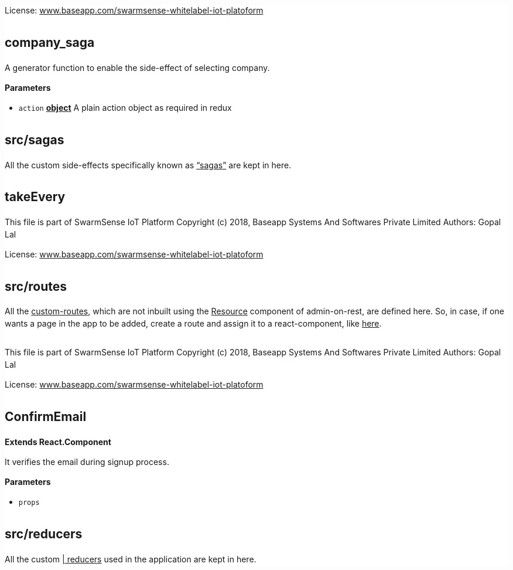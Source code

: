 License: www.baseapp.com/swarmsense-whitelabel-iot-platoform

## company_saga

A generator function to enable the side-effect of selecting
company.

**Parameters**

-   `action` **[object][372]** A plain action object as required in redux

## src/sagas

All the custom side-effects specifically known as [“sagas”][381] are kept in here.

## takeEvery

This file is part of SwarmSense IoT Platform
Copyright (c) 2018, Baseapp Systems And Softwares Private Limited
Authors: Gopal Lal

License: www.baseapp.com/swarmsense-whitelabel-iot-platoform

## src/routes

All the [custom-routes][382],
which are not inbuilt using the [Resource][383]
component of admin-on-rest, are defined here. So, in case, if one wants a page
in the app to be added, create a route and assign it to a react-component, like [here][384].

## 

This file is part of SwarmSense IoT Platform
Copyright (c) 2018, Baseapp Systems And Softwares Private Limited
Authors: Gopal Lal

License: www.baseapp.com/swarmsense-whitelabel-iot-platoform

## ConfirmEmail

**Extends React.Component**

It verifies the email during signup process.

**Parameters**

-   `props`  

## src/reducers

All the custom [| reducers][385]
used in the application are kept in here.

## 


[1]: #react
[2]: #react-1
[3]: #react-2
[4]: #react-3
[5]: #react-4
[6]: #react-5
[7]: #react-6
[8]: #react-7
[9]: #react-8
[10]: #react-9
[11]: #react-10
[12]: #react-11
[13]: #react-12
[14]: #react-13
[15]: #react-14
[16]: #react-15
[17]: #react-16
[18]: #react-17
[19]: #react-18
[20]: #react-19
[21]: #react-20
[22]: #react-21
[23]: #react-22
[24]: #react-23
[25]: #react-24
[26]: #react-25
[27]: #react-26
[28]: #react-27
[29]: #react-28
[30]: #react-29
[31]: #react-30
[32]: #react-31
[33]: #react-32
[34]: #react-33
[35]: #react-34
[36]: #react-35
[37]: #react-36
[38]: #react-37
[39]: #react-38
[40]: #react-39
[41]: #react-40
[42]: #react-41
[43]: #react-42
[44]: #react-43
[45]: #react-44
[46]: #react-45
[47]: #react-46
[48]: #react-47
[49]: #react-48
[50]: #react-49
[51]: #react-50
[52]: #react-51
[53]: #react-52
[54]: #react-53
[55]: #react-54
[56]: #react-55
[57]: #react-56
[58]: #react-57
[59]: #react-58
[60]: #react-59
[61]: #react-60
[62]: #react-61
[63]: #react-62
[64]: #react-63
[65]: #react-64
[66]: #react-65
[67]: #react-66
[68]: #react-67
[69]: #react-68
[70]: #react-69
[71]: #react-70
[72]: #react-71
[73]: #react-72
[74]: #react-73
[75]: #react-74
[76]: #react-75
[77]: #react-76
[78]: #react-77
[79]: #react-78
[80]: #react-79
[81]: #react-80
[82]: #react-81
[83]: #react-82
[84]: #react-83
[85]: #react-84
[86]: #react-85
[87]: #react-86
[88]: #react-87
[89]: #react-88
[90]: #react-89
[91]: #react-90
[92]: #react-91
[93]: #react-92
[94]: #react-93
[95]: #react-94
[96]: #react-95
[97]: #react-96
[98]: #react-97
[99]: #react-98
[100]: #react-99
[101]: #react-100
[102]: #react-101
[103]: #react-102
[104]: #react-103
[105]: #react-104
[106]: #react-105
[107]: #react-106
[108]: #react-107
[109]: #react-108
[110]: #react-109
[111]: #react-110
[112]: #react-111
[113]: #react-112
[114]: #react-113
[115]: #react-114
[116]: #monconui
[117]: #src
[118]: #render_app
[119]: #moncon-web-frontend
[120]: #monconadminapp
[121]: #srcrest
[122]: #fetchutils
[123]: #rest_client
[124]: #rest_client-1
[125]: #convertrestrequesttohttp
[126]: #converthttpresponsetorest
[127]: #create
[128]: #auth_client
[129]: #restclient
[130]: #getsettings
[131]: #getallnetworksensors
[132]: #getnetworksensors
[133]: #getsensorconfiguration
[134]: #setsensorconfiguration
[135]: #deletewidget
[136]: #updatewidget
[137]: #getwidget
[138]: #getwidgets
[139]: #addwidget
[140]: #updatedashboard
[141]: #deletedashboard
[142]: #adddashboard
[143]: #getcustomdashboard
[144]: #getdashboards
[145]: #getsensors
[146]: #getsensorhistory
[147]: #getsensorshistory
[148]: #getsensordatatypes
[149]: #getsensorinfo
[150]: #getalerthistory
[151]: #getdashboard
[152]: #getstats
[153]: #getallsensortypes
[154]: #getcurrentuser
[155]: #set_one_meta_data
[156]: #setmetadata
[157]: #getmetadata
[158]: #getglobalcompany
[159]: #request_type
[160]: #apiurl
[161]: #get_params
[162]: #get_params-1
[163]: #transformer
[164]: #company_saga
[165]: #company_saga-1
[166]: #srcsagas
[167]: #takeevery
[168]: #srcroutes
[169]: #confirmemail
[170]: #srcreducers
[171]: #user_login_success
[172]: #post_login_initials_reducer
[173]: #actionpanel
[174]: #actionpanel-1
[175]: #actionpanel-2
[176]: #srccomponents
[177]: #breadcrumbs
[178]: #build_breadcrumbs
[179]: #breadcrumbs-1
[180]: #build_breadcrumbs-1
[181]: #customdashboard
[182]: #re_render
[183]: #componentwillunmount
[184]: #setconfigvalue
[185]: #make_layouts
[186]: #startliveupdates
[187]: #stopliveupdates
[188]: #componentdidmount
[189]: #gethistoryof
[190]: #getwidgettemplate
[191]: #issensorchanged
[192]: #add_layout
[193]: #remove_layout
[194]: #addwidget-1
[195]: #settoconfigure
[196]: #savewidget
[197]: #changewidget
[198]: #removewidget
[199]: #cancelsavewidget
[200]: #render_widgets
[201]: #editwidgetcustomdashboard
[202]: #floormap
[203]: #getliveupdates
[204]: #stopliveupdates-1
[205]: #floormap-1
[206]: #getliveupdates-1
[207]: #stopliveupdates-2
[208]: #homedashboard
[209]: #dashboard
[210]: #dashboard-1
[211]: #iteratormap
[212]: #mapiterator
[213]: #appbar
[214]: #appbar-1
[215]: #createalerttype
[216]: #inputmappolygon
[217]: #clickhandler
[218]: #togglefence
[219]: #resetfence
[220]: #removefence
[221]: #rendermap
[222]: #formalert
[223]: #fieldconfigselector
[224]: #companiescreate
[225]: #companiescreate-1
[226]: #companiesusercreate
[227]: #injectparams
[228]: #createmydashboard
[229]: #mecreate
[230]: #metadatacreate
[231]: #networkcreate
[232]: #createnetworkalert
[233]: #networksensorscreates
[234]: #sensorscreate
[235]: #fieldselectalert
[236]: #load_sensors
[237]: #sensorsalertscreate
[238]: #sensortypecreate
[239]: #settingscreate
[240]: #usercreate
[241]: #companiesusersdelete
[242]: #deletemulti
[243]: #networksensorsdelete
[244]: #sensorsalertsdelete
[245]: #editalerttype
[246]: #companiesedit
[247]: #editmydashboard
[248]: #networkedit
[249]: #networkalertsedit
[250]: #sensorsedit
[251]: #sensorconfigurationedit
[252]: #sensortypeedit
[253]: #settingsedit
[254]: #useredit
[255]: #historyexport
[256]: #alerttypefield
[257]: #latlongfield
[258]: #sensortypefield
[259]: #timepickerfield
[260]: #webhookpayload
[261]: #filter
[262]: #historyfilter
[263]: #sensorfilter
[264]: #settingsform
[265]: #forwarder
[266]: #grapharea
[267]: #set_columns
[268]: #draw_charts
[269]: #undraw_charts
[270]: #update_charts
[271]: #componentdidmount-1
[272]: #sensorhistory
[273]: #getinitialdates
[274]: #update_charts-1
[275]: #gethistory
[276]: #getcoloriterator
[277]: #mqtt_connect
[278]: #mqtt_disconnect
[279]: #widget
[280]: #fieldarray
[281]: #configfieldsrenderer
[282]: #fieldsrenderer
[283]: #sensortypeinput
[284]: #component
[285]: #component-1
[286]: #component-2
[287]: #layout
[288]: #breadcrumbs-2
[289]: #purecomponent
[290]: #alerthistory
[291]: #alertstypelist
[292]: #editbutton
[293]: #companieslist
[294]: #eventslog
[295]: #companiesuserslist
[296]: #userfilter
[297]: #mydashboard
[298]: #loaddatasources
[299]: #onupdateinput
[300]: #onnewrequest
[301]: #userprofile
[302]: #melist
[303]: #metadatalist
[304]: #networkalertslist
[305]: #networkslist
[306]: #networksensorslist
[307]: #sensorsalertstypelist
[308]: #make_fields
[309]: #sensorhistorylist
[310]: #sensorslist
[311]: #goto_selected_dashboard
[312]: #load_dashboards
[313]: #remove_sensors_from_network
[314]: #compare_sensors
[315]: #make_params
[316]: #componentdidmount-2
[317]: #sensorsbytyplist
[318]: #sensortypeslist
[319]: #settingslist
[320]: #userlist
[321]: #login
[322]: #loginas
[323]: #networksensorsmap
[324]: #sensorsmap
[325]: #sensorsbytypemap
[326]: #menu
[327]: #networkselect
[328]: #companyswitcher
[329]: #srcactions
[330]: #set_current_user
[331]: #localeswitcher
[332]: #inputlatlng
[333]: #latlonginput
[334]: #imoffline
[335]: #imloading
[336]: #toolbarcontainer
[337]: #createevent
[338]: #formevent
[339]: #fielddatetimepicker
[340]: #editevent
[341]: #deletesensorevents
[342]: #createsensorevents
[343]: #eventscalendar
[344]: #make_events
[345]: #listevents
[346]: #listsensorevents
[347]: #listeventshistory
[348]: #srcutils
[349]: #moment
[350]: #set_developer_info
[351]: #get_logger
[352]: #logger
[353]: #get_post_login_initials
[354]: #moments_ago
[355]: #logout
[356]: #make_query
[357]: #get_filter
[358]: #parse_query
[359]: #set_params
[360]: #object_to_array
[361]: #attach_id
[362]: #get_token
[363]: #check_support_web_storage
[364]: #extract_time
[365]: #parse_time
[366]: #handler_mqtt_message_arrived
[367]: #mqtt_url
[368]: #handler_mqtt_on_connected
[369]: #handler_mqtt_connection_lost
[370]: #set_app_settings
[371]: #change_stage
[372]: https://developer.mozilla.org/docs/Web/JavaScript/Reference/Global_Objects/Object
[373]: https://marmelab.com/admin-on-rest/Admin.html#restclient
[374]: https://developer.mozilla.org/docs/Web/JavaScript/Reference/Global_Objects/String
[375]: https://developer.mozilla.org/docs/Web/JavaScript/Reference/Global_Objects/Promise
[376]: https://marmelab.com/admin-on-rest/Admin.html#authclient
[377]: https://developer.mozilla.org/docs/Web/JavaScript/Reference/Global_Objects/Number
[378]: https://developer.mozilla.org/docs/Web/JavaScript/Reference/Global_Objects/Date
[379]: https://developer.mozilla.org/docs/Web/JavaScript/Reference/Global_Objects/Boolean
[380]: https://developer.mozilla.org/docs/Web/JavaScript/Reference/Global_Objects/Array
[381]: https://marmelab.com/admin-on-rest/Actions.html#handling-side-effects-with-a-custom-saga
[382]: https://marmelab.com/admin-on-rest/Admin.html#customroutes
[383]: https://marmelab.com/admin-on-rest/Resource.html
[384]: https://bitbucket.org/ba_mon/moncon/src/master/webware/frontend/src/routes/custom_routes.js
[385]: https://redux.js.org/basics/reducers
[386]: https://reactjs.org/docs/components-and-props.html
[387]: https://developer.mozilla.org/docs/Web/JavaScript/Reference/Statements/function